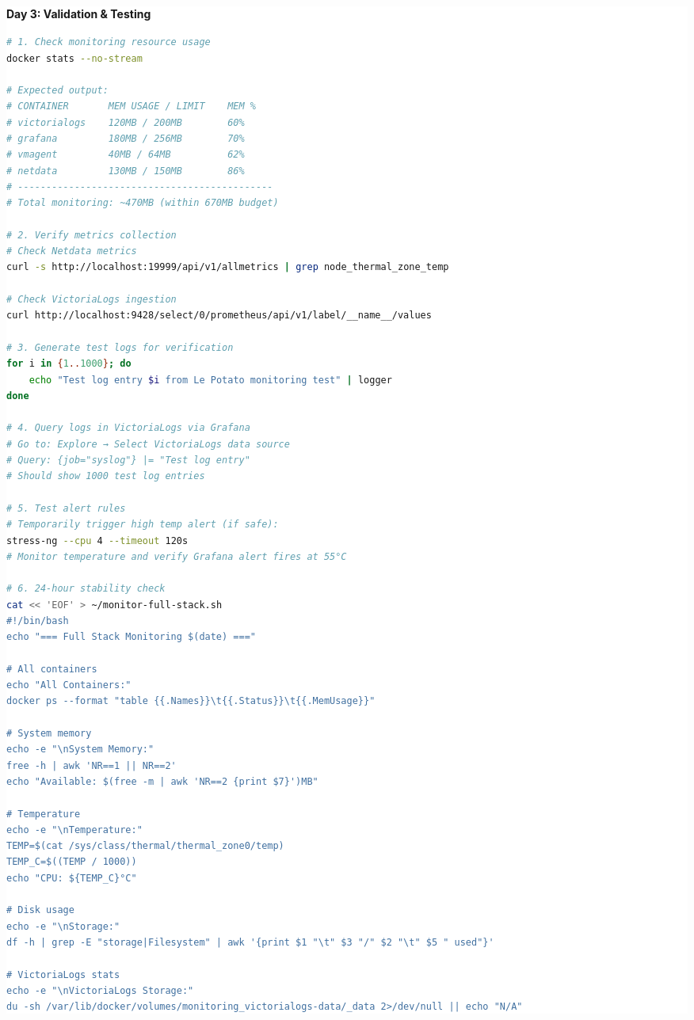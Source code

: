 **Day 3: Validation & Testing**
```bash
# 1. Check monitoring resource usage
docker stats --no-stream

# Expected output:
# CONTAINER       MEM USAGE / LIMIT    MEM %
# victorialogs    120MB / 200MB        60%
# grafana         180MB / 256MB        70%
# vmagent         40MB / 64MB          62%
# netdata         130MB / 150MB        86%
# ---------------------------------------------
# Total monitoring: ~470MB (within 670MB budget)

# 2. Verify metrics collection
# Check Netdata metrics
curl -s http://localhost:19999/api/v1/allmetrics | grep node_thermal_zone_temp

# Check VictoriaLogs ingestion
curl http://localhost:9428/select/0/prometheus/api/v1/label/__name__/values

# 3. Generate test logs for verification
for i in {1..1000}; do
    echo "Test log entry $i from Le Potato monitoring test" | logger
done

# 4. Query logs in VictoriaLogs via Grafana
# Go to: Explore → Select VictoriaLogs data source
# Query: {job="syslog"} |= "Test log entry"
# Should show 1000 test log entries

# 5. Test alert rules
# Temporarily trigger high temp alert (if safe):
stress-ng --cpu 4 --timeout 120s
# Monitor temperature and verify Grafana alert fires at 55°C

# 6. 24-hour stability check
cat << 'EOF' > ~/monitor-full-stack.sh
#!/bin/bash
echo "=== Full Stack Monitoring $(date) ==="

# All containers
echo "All Containers:"
docker ps --format "table {{.Names}}\t{{.Status}}\t{{.MemUsage}}"

# System memory
echo -e "\nSystem Memory:"
free -h | awk 'NR==1 || NR==2'
echo "Available: $(free -m | awk 'NR==2 {print $7}')MB"

# Temperature
echo -e "\nTemperature:"
TEMP=$(cat /sys/class/thermal/thermal_zone0/temp)
TEMP_C=$((TEMP / 1000))
echo "CPU: ${TEMP_C}°C"

# Disk usage
echo -e "\nStorage:"
df -h | grep -E "storage|Filesystem" | awk '{print $1 "\t" $3 "/" $2 "\t" $5 " used"}'

# VictoriaLogs stats
echo -e "\nVictoriaLogs Storage:"
du -sh /var/lib/docker/volumes/monitoring_victorialogs-data/_data 2>/dev/null || echo "N/A"

```